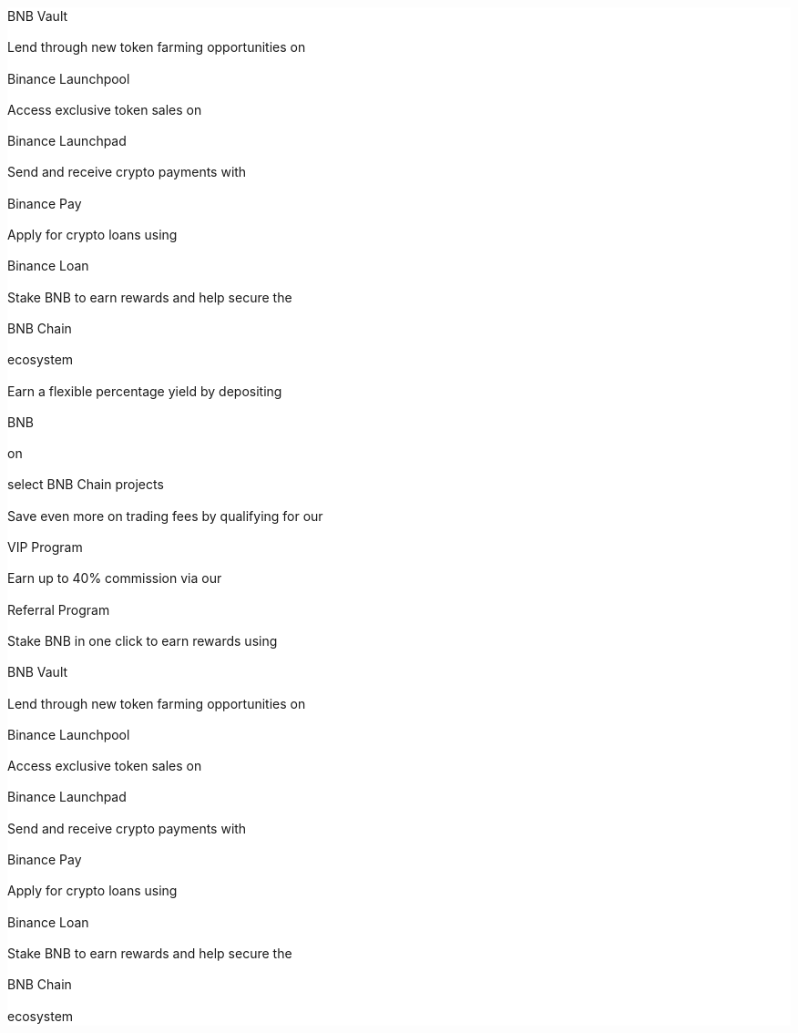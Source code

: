 BNB Vault

Lend through new token farming opportunities on

Binance Launchpool

Access exclusive token sales on

Binance Launchpad

Send and receive crypto payments with

Binance Pay

Apply for crypto loans using

Binance Loan

Stake BNB to earn rewards and help secure the

BNB Chain

ecosystem

Earn a flexible percentage yield by depositing

BNB

on

select BNB Chain projects

Save even more on trading fees by qualifying for our

VIP Program

Earn up to 40% commission via our

Referral Program

Stake BNB in one click to earn rewards using

BNB Vault

Lend through new token farming opportunities on

Binance Launchpool

Access exclusive token sales on

Binance Launchpad

Send and receive crypto payments with

Binance Pay

Apply for crypto loans using

Binance Loan

Stake BNB to earn rewards and help secure the

BNB Chain

ecosystem
